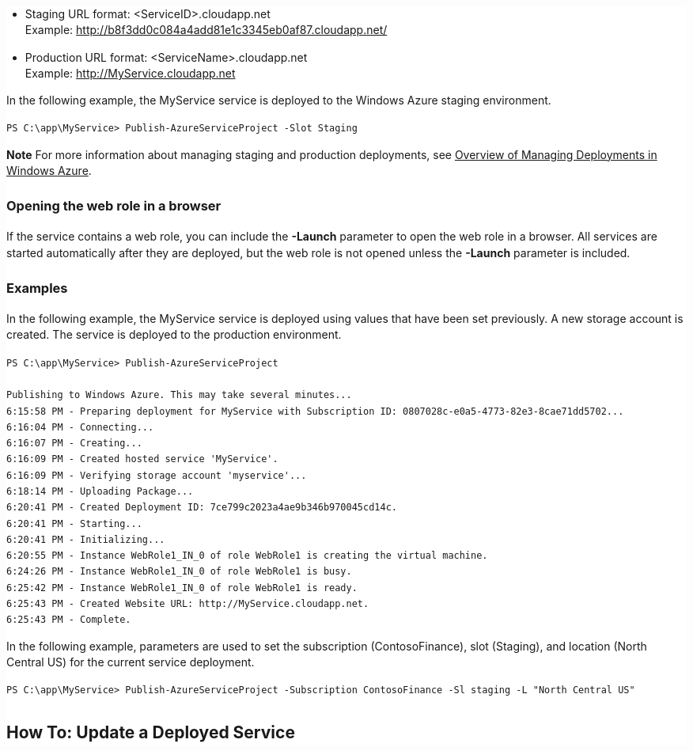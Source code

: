 -   Staging URL format: <ServiceID\>.cloudapp.net  
     Example: http://b8f3dd0c084a4add81e1c3345eb0af87.cloudapp.net/

-   Production URL format: <ServiceName\>.cloudapp.net  
     Example: http://MyService.cloudapp.net

In the following example, the MyService service is deployed to the
Windows Azure staging environment.

    PS C:\app\MyService> Publish-AzureServiceProject -Slot Staging

**Note** For more information about managing staging and production
deployments, see [Overview of Managing Deployments in Windows Azure][].

### Opening the web role in a browser

If the service contains a web role, you can include the **-Launch**
parameter to open the web role in a browser. All services are started
automatically after they are deployed, but the web role is not opened
unless the **-Launch** parameter is included.

### Examples

In the following example, the MyService service is deployed using values
that have been set previously. A new storage account is created. The
service is deployed to the production environment.

    PS C:\app\MyService> Publish-AzureServiceProject

    Publishing to Windows Azure. This may take several minutes...
    6:15:58 PM - Preparing deployment for MyService with Subscription ID: 0807028c-e0a5-4773-82e3-8cae71dd5702...
    6:16:04 PM - Connecting...
    6:16:07 PM - Creating...
    6:16:09 PM - Created hosted service 'MyService'.
    6:16:09 PM - Verifying storage account 'myservice'...
    6:18:14 PM - Uploading Package...
    6:20:41 PM - Created Deployment ID: 7ce799c2023a4ae9b346b970045cd14c.
    6:20:41 PM - Starting...
    6:20:41 PM - Initializing...
    6:20:55 PM - Instance WebRole1_IN_0 of role WebRole1 is creating the virtual machine.
    6:24:26 PM - Instance WebRole1_IN_0 of role WebRole1 is busy.
    6:25:42 PM - Instance WebRole1_IN_0 of role WebRole1 is ready.
    6:25:43 PM - Created Website URL: http://MyService.cloudapp.net.
    6:25:43 PM - Complete.

In the following example, parameters are used to set the subscription
(ContosoFinance), slot (Staging), and location (North Central US) for
the current service deployment.

    PS C:\app\MyService> Publish-AzureServiceProject -Subscription ContosoFinance -Sl staging -L "North Central US"

## <a id="_How_To:_Update" name="_How_To:_Update"> </a>How To: Update a Deployed Service


  [Windows Azure PowerShell for Node.js Cmdlet Reference]: http://msdn.microsoft.com/en-us/library/windowsazure/hh689725(vs.103).aspx
  [What is Windows Azure PowerShell for Node.js]: #_What_Is_Windows
  [Get Started Using Windows Azure PowerShell for Node.js]: #_Get_Started_Using
  [How to: Import Publishing Settings]: #_How_to_Import
  [How to: Create a Windows Azure Service]: #_How_to_Create
  [How to: Test a Service Locally in the Windows Azure Emulators]: #_How_to_Test
  [How to: Set Default Deployment Options for a Service]: #_How_to_Set
  [How to: Use a Storage Account with More than One Service]: #_How_to_Use
  [How to: Deploy a Hosted Service to Windows Azure]: #_How_to_Deploy
  [How to: Update a Deployed Service]: #_How_To:_Update
  [How to: Scale Out a Service]: #_How_to:_Scale
  [How to: Stop, Start, and Remove a Service]: #_How_to:_Stop,
  [Node.js Web Application]: http://www.windowsazure.com/en-us/develop/nodejs/tutorials/web-app-with-express/
  [Using Windows PowerShell]: http://msdn.microsoft.com/en-us/library/ms714409.aspx
  [Windows PowerShell Getting Started Guide]: http://msdn.microsoft.com/en-us/library/aa973757.aspx
  [Getting Help: Get-Help]: http://msdn.microsoft.com/en-us/library/bb648604.aspx
  [purchase options]: http://www.windowsazure.com/en-us/pricing/purchase-options/
  [Get-AzurePublishSettings]: http://msdn.microsoft.com/en-us/library/windowsazure/hh757270(vs.103).aspx
  [Import-AzurePublishSettings]: http://msdn.microsoft.com/en-us/library/windowsazure/hh757264(vs.103).aspx
  [Microsoft Online Services Customer Portal]: https://mocp.microsoftonline.com/site/default.aspx
  [How to Add and Remove Co-Administrators for Your Windows Azure Subscription]: http://msdn.microsoft.com/en-us/library/windowsazure/gg456328.aspx
  [Windows Azure Platform Management Portal]: http://windows.azure.com/
  [New-AzureService]: http://msdn.microsoft.com/en-us/library/windowsazure/hh757269(vs.103).aspx
  [Add-AzureNodeWebRole]: http://msdn.microsoft.com/en-us/library/windowsazure/hh757267(vs.103).aspx
  [Add-AzureNodeWorkerRole]: http://msdn.microsoft.com/en-us/library/windowsazure/hh757254(vs.103).aspx
  [Overview of Creating a Hosted Service for Windows Azure]: http://msdn.microsoft.com/en-us/library/windowsazure/gg432976.aspx
  [Start-AzureEmulator]: http://msdn.microsoft.com/en-us/library/windowsazure/hh757255(vs.103).aspx
  [Stop-AzureEmulator]: http://msdn.microsoft.com/en-us/library/windowsazure/hh757258(vs.103).aspx
  [Set-AzureDeploymentLocation]: http://msdn.microsoft.com/en-us/library/windowsazure/hh757261(vs.103).aspx
  [Set-AzureDeploymentSlot]: http://msdn.microsoft.com/en-us/library/windowsazure/hh757252(vs.103).aspx
  [Set-AzureDeploymentSubscription]: http://msdn.microsoft.com/en-us/library/windowsazure/hh757253(vs.103).aspx
  [Set-AzureDeploymentStorage]: http://msdn.microsoft.com/en-us/library/windowsazure/hh757268(vs.103).aspx
  [Get-AzureStorageAccounts]: http://msdn.microsoft.com/en-us/library/windowsazure/hh757259(vs.103).aspx
  [How to: Manage Storage Accounts for a Windows Azure Subscription]: http://msdn.microsoft.com/en-us/library/windowsazure/hh531567.aspx
  [Publish-AzureService]: http://msdn.microsoft.com/en-us/library/windowsazure/hh757266(vs.103).aspx
  [Overview of Managing Deployments in Windows Azure]: http://msdn.microsoft.com/en-us/library/windowsazure/hh386336.aspx
  [Set-AzureInstances]: http://msdn.microsoft.com/en-us/library/windowsazure/hh757263(vs.103).aspx
  [Stop-AzureService]: http://msdn.microsoft.com/en-us/library/windowsazure/hh757256(vs.103).aspx
  [Start-AzureService]: http://msdn.microsoft.com/en-us/library/windowsazure/hh757265(vs.103).aspx
  [Remove-AzureService]: http://msdn.microsoft.com/en-us/library/windowsazure/hh757257(VS.103).aspx
  [1]: http://www.windowsazure.com/en-us/develop/nodejs/tutorials/getting-started/
  [Node.js Web Application with Table Storage]: http://www.windowsazure.com/en-us/develop/nodejs/tutorials/web-app-with-storage/
  [Enabling Remote Desktop in Windows Azure]: http://www.windowsazure.com/en-us/develop/nodejs/common-tasks/enable-remote-desktop/
  [Configuring SSL for a Node.js Application in Windows Azure]: http://www.windowsazure.com/en-us/develop/nodejs/common-tasks/enable-ssl/
